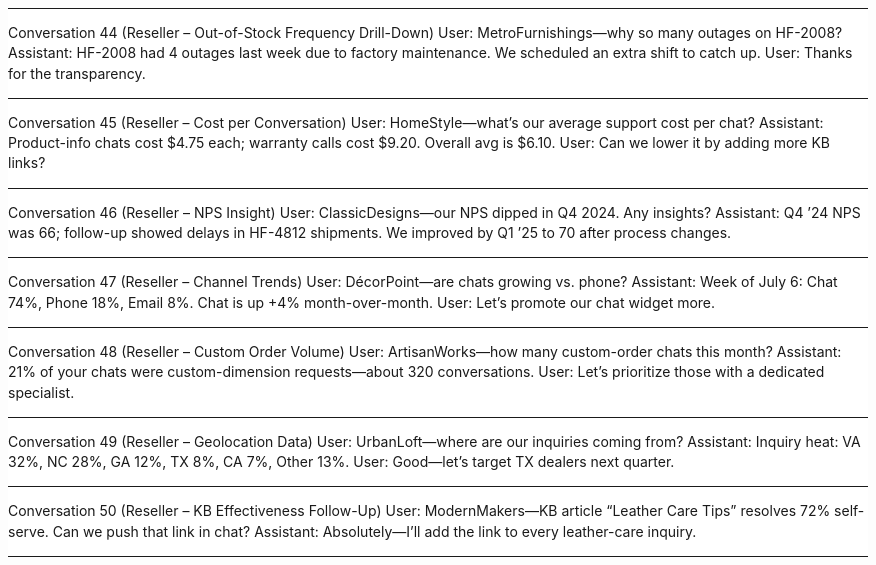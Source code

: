 
---

Conversation 44 (Reseller – Out-of-Stock Frequency Drill-Down)
User: MetroFurnishings—why so many outages on HF-2008?
Assistant: HF-2008 had 4 outages last week due to factory maintenance. We scheduled an extra shift to catch up.
User: Thanks for the transparency.


---

Conversation 45 (Reseller – Cost per Conversation)
User: HomeStyle—what’s our average support cost per chat?
Assistant: Product-info chats cost $4.75 each; warranty calls cost $9.20. Overall avg is $6.10.
User: Can we lower it by adding more KB links?


---

Conversation 46 (Reseller – NPS Insight)
User: ClassicDesigns—our NPS dipped in Q4 2024. Any insights?
Assistant: Q4 ’24 NPS was 66; follow-up showed delays in HF-4812 shipments. We improved by Q1 ’25 to 70 after process changes.


---

Conversation 47 (Reseller – Channel Trends)
User: DécorPoint—are chats growing vs. phone?
Assistant: Week of July 6: Chat 74%, Phone 18%, Email 8%. Chat is up +4% month-over-month.
User: Let’s promote our chat widget more.


---

Conversation 48 (Reseller – Custom Order Volume)
User: ArtisanWorks—how many custom-order chats this month?
Assistant: 21% of your chats were custom-dimension requests—about 320 conversations.
User: Let’s prioritize those with a dedicated specialist.


---

Conversation 49 (Reseller – Geolocation Data)
User: UrbanLoft—where are our inquiries coming from?
Assistant: Inquiry heat: VA 32%, NC 28%, GA 12%, TX 8%, CA 7%, Other 13%.
User: Good—let’s target TX dealers next quarter.


---

Conversation 50 (Reseller – KB Effectiveness Follow-Up)
User: ModernMakers—KB article “Leather Care Tips” resolves 72% self-serve. Can we push that link in chat?
Assistant: Absolutely—I’ll add the link to every leather-care inquiry.


---
